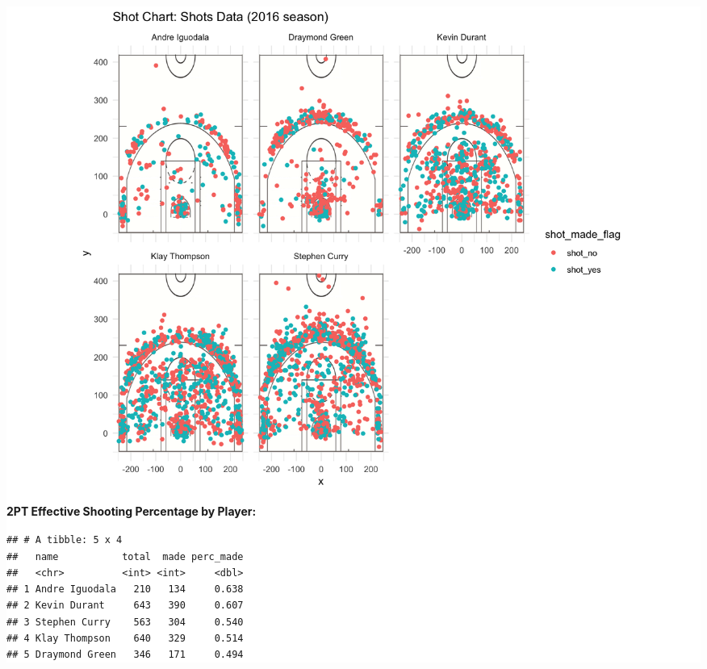 <img src="../images/gsw-shot-charts.png" width="80%" style="display: block; margin: auto;" />

**2PT Effective Shooting Percentage by Player:**

    ## # A tibble: 5 x 4
    ##   name           total  made perc_made
    ##   <chr>          <int> <int>     <dbl>
    ## 1 Andre Iguodala   210   134     0.638
    ## 2 Kevin Durant     643   390     0.607
    ## 3 Stephen Curry    563   304     0.540
    ## 4 Klay Thompson    640   329     0.514
    ## 5 Draymond Green   346   171     0.494
